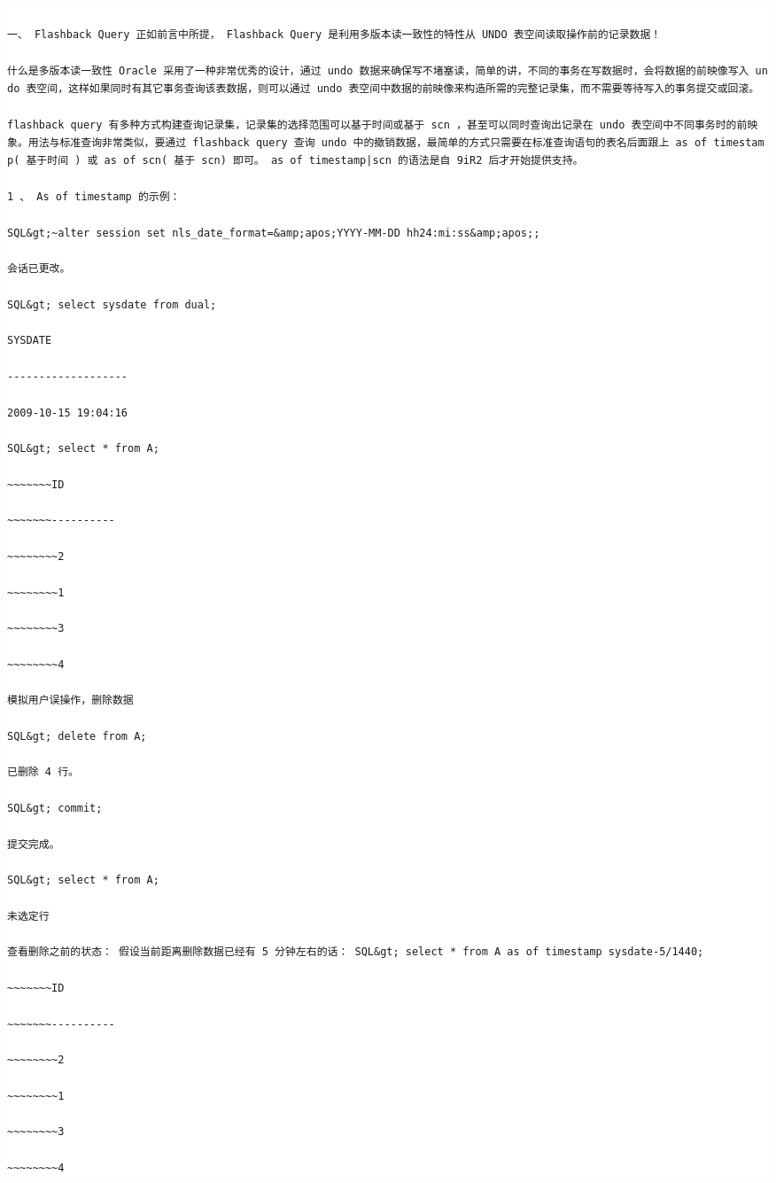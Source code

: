 ~~~~~~~ID NAME

一、 Flashback Query 正如前言中所提， Flashback Query 是利用多版本读一致性的特性从 UNDO 表空间读取操作前的记录数据！

什么是多版本读一致性 Oracle 采用了一种非常优秀的设计，通过 undo 数据来确保写不堵塞读，简单的讲，不同的事务在写数据时，会将数据的前映像写入 undo 表空间，这样如果同时有其它事务查询该表数据，则可以通过 undo 表空间中数据的前映像来构造所需的完整记录集，而不需要等待写入的事务提交或回滚。

flashback query 有多种方式构建查询记录集，记录集的选择范围可以基于时间或基于 scn ，甚至可以同时查询出记录在 undo 表空间中不同事务时的前映象。用法与标准查询非常类似，要通过 flashback query 查询 undo 中的撤销数据，最简单的方式只需要在标准查询语句的表名后面跟上 as of timestamp( 基于时间 ) 或 as of scn( 基于 scn) 即可。 as of timestamp|scn 的语法是自 9iR2 后才开始提供支持。

1 、 As of timestamp 的示例：

SQL&gt;~alter session set nls_date_format=&amp;apos;YYYY-MM-DD hh24:mi:ss&amp;apos;;

会话已更改。

SQL&gt; select sysdate from dual;

SYSDATE

-------------------

2009-10-15 19:04:16

SQL&gt; select * from A;

~~~~~~~ID

~~~~~~~----------

~~~~~~~~2

~~~~~~~~1

~~~~~~~~3

~~~~~~~~4

模拟用户误操作，删除数据

SQL&gt; delete from A;

已删除 4 行。

SQL&gt; commit;

提交完成。

SQL&gt; select * from A;

未选定行

查看删除之前的状态： 假设当前距离删除数据已经有 5 分钟左右的话： SQL&gt; select * from A as of timestamp sysdate-5/1440;

~~~~~~~ID

~~~~~~~----------

~~~~~~~~2

~~~~~~~~1

~~~~~~~~3

~~~~~~~~4
~~~~~~~